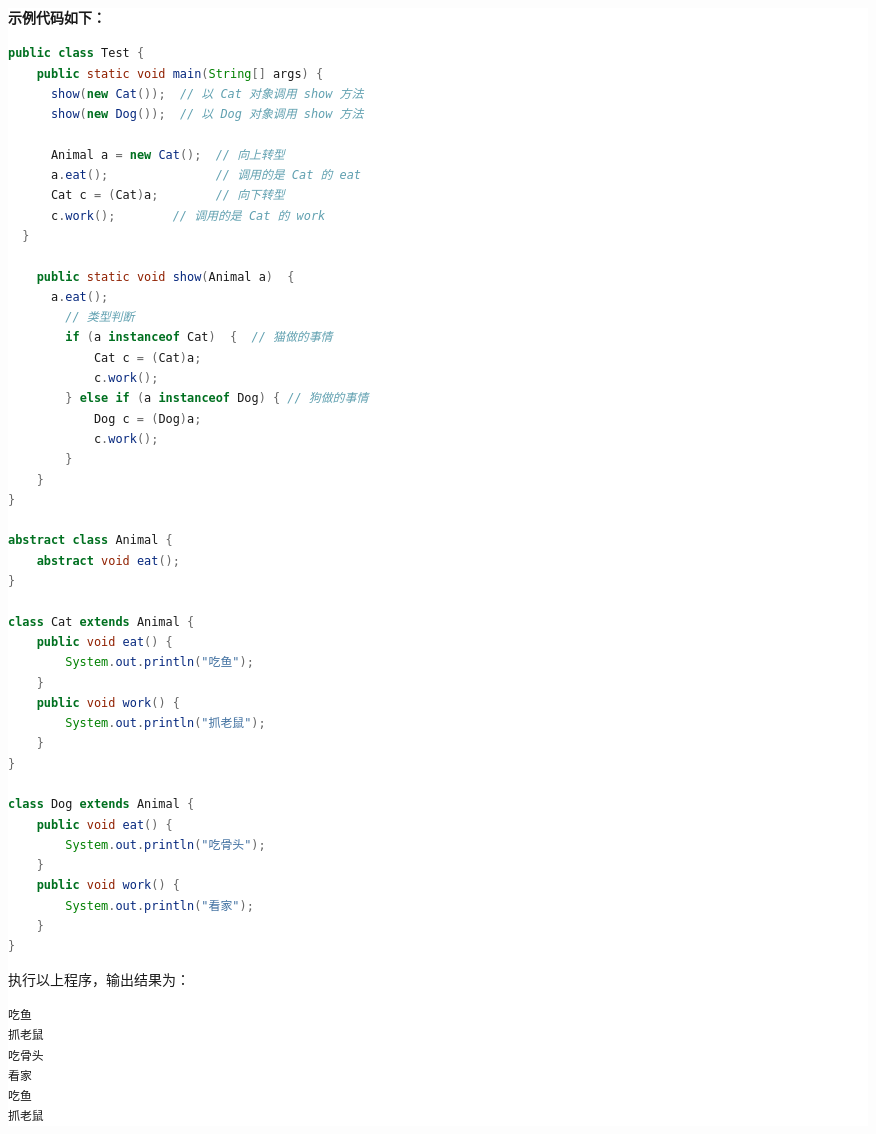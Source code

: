 **示例代码如下：**

```java
public class Test {
    public static void main(String[] args) {
      show(new Cat());  // 以 Cat 对象调用 show 方法
      show(new Dog());  // 以 Dog 对象调用 show 方法
                
      Animal a = new Cat();  // 向上转型  
      a.eat();               // 调用的是 Cat 的 eat
      Cat c = (Cat)a;        // 向下转型  
      c.work();        // 调用的是 Cat 的 work
  }  
            
    public static void show(Animal a)  {
      a.eat();  
        // 类型判断
        if (a instanceof Cat)  {  // 猫做的事情 
            Cat c = (Cat)a;  
            c.work();  
        } else if (a instanceof Dog) { // 狗做的事情 
            Dog c = (Dog)a;  
            c.work();  
        }  
    }  
}
 
abstract class Animal {  
    abstract void eat();  
}  
  
class Cat extends Animal {  
    public void eat() {  
        System.out.println("吃鱼");  
    }  
    public void work() {  
        System.out.println("抓老鼠");  
    }  
}  
  
class Dog extends Animal {  
    public void eat() {  
        System.out.println("吃骨头");  
    }  
    public void work() {  
        System.out.println("看家");  
    }  
}
```

执行以上程序，输出结果为：

```
吃鱼
抓老鼠
吃骨头
看家
吃鱼
抓老鼠
```
